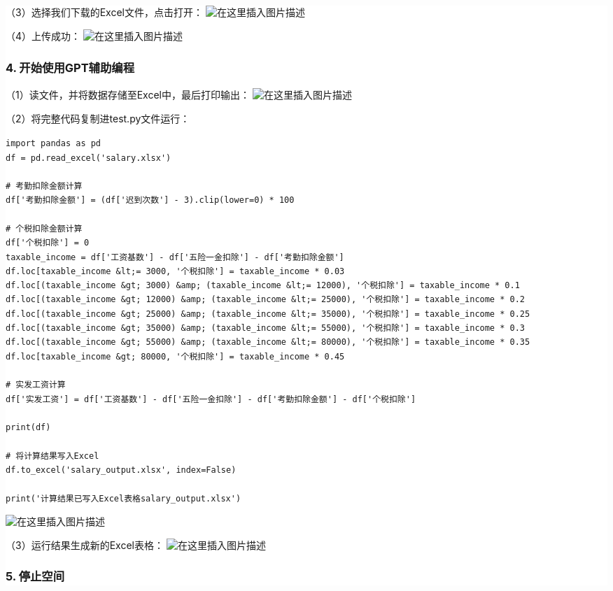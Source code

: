 （3）选择我们下载的Excel文件，点击打开： <img src="https://img-blog.csdnimg.cn/87d736e7e3414933a6b58e7151107163.png" alt="在这里插入图片描述">

（4）上传成功： <img src="https://img-blog.csdnimg.cn/e7036385c1934af293d1d283e50211a7.png" alt="在这里插入图片描述">

### 4. 开始使用GPT辅助编程

（1）读文件，并将数据存储至Excel中，最后打印输出： <img src="https://img-blog.csdnimg.cn/a59df878d4594f96a766d4fe971f6cbb.png" alt="在这里插入图片描述">

（2）将完整代码复制进test.py文件运行：

```
import pandas as pd
df = pd.read_excel('salary.xlsx')

# 考勤扣除金额计算
df['考勤扣除金额'] = (df['迟到次数'] - 3).clip(lower=0) * 100

# 个税扣除金额计算
df['个税扣除'] = 0
taxable_income = df['工资基数'] - df['五险一金扣除'] - df['考勤扣除金额']
df.loc[taxable_income &lt;= 3000, '个税扣除'] = taxable_income * 0.03
df.loc[(taxable_income &gt; 3000) &amp; (taxable_income &lt;= 12000), '个税扣除'] = taxable_income * 0.1
df.loc[(taxable_income &gt; 12000) &amp; (taxable_income &lt;= 25000), '个税扣除'] = taxable_income * 0.2
df.loc[(taxable_income &gt; 25000) &amp; (taxable_income &lt;= 35000), '个税扣除'] = taxable_income * 0.25
df.loc[(taxable_income &gt; 35000) &amp; (taxable_income &lt;= 55000), '个税扣除'] = taxable_income * 0.3
df.loc[(taxable_income &gt; 55000) &amp; (taxable_income &lt;= 80000), '个税扣除'] = taxable_income * 0.35
df.loc[taxable_income &gt; 80000, '个税扣除'] = taxable_income * 0.45

# 实发工资计算 
df['实发工资'] = df['工资基数'] - df['五险一金扣除'] - df['考勤扣除金额'] - df['个税扣除']

print(df)

# 将计算结果写入Excel
df.to_excel('salary_output.xlsx', index=False)

print('计算结果已写入Excel表格salary_output.xlsx') 

```

<img src="https://img-blog.csdnimg.cn/4b0b0a67c30a423eb6cb8d5605cce03b.png" alt="在这里插入图片描述">

（3）运行结果生成新的Excel表格： <img src="https://img-blog.csdnimg.cn/e006e05e4d9c436d8d48db96cfd4f1c9.png" alt="在这里插入图片描述">

### 5. 停止空间
